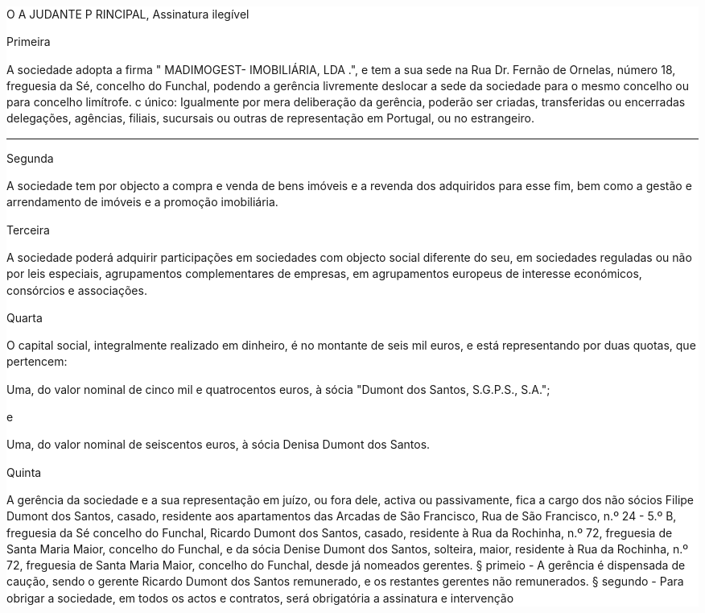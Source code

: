 O A JUDANTE P RINCIPAL, Assinatura ilegível


Primeira


A sociedade adopta a firma " MADIMOGEST- IMOBILIÁRIA,
LDA .", e tem a sua sede na Rua Dr. Fernão de Ornelas,
número 18, freguesia da Sé, concelho do Funchal, podendo a
gerência livremente deslocar a sede da sociedade para o
mesmo concelho ou para concelho limítrofe.
c único: Igualmente por mera deliberação da gerência,
poderão ser criadas, transferidas ou encerradas delegações,
agências, filiais, sucursais ou outras de representação em
Portugal, ou no estrangeiro.




---

Segunda


A sociedade tem por objecto a compra e venda de bens
imóveis e a revenda dos adquiridos para esse fim, bem como
a gestão e arrendamento de imóveis e a promoção
imobiliária.


Terceira


A sociedade poderá adquirir participações em sociedades
com objecto social diferente do seu, em sociedades reguladas
ou não por leis especiais, agrupamentos complementares de
empresas, em agrupamentos europeus de interesse
económicos, consórcios e associações.


Quarta


O capital social, integralmente realizado em dinheiro, é
no montante de seis mil euros, e está representando por duas
quotas, que pertencem:

  Uma, do valor nominal de cinco mil e quatrocentos
euros, à sócia "Dumont dos Santos, S.G.P.S., S.A.";

e

  Uma, do valor nominal de seiscentos euros, à sócia
Denisa Dumont dos Santos.


Quinta


A gerência da sociedade e a sua representação em juízo,
ou fora dele, activa ou passivamente, fica a cargo dos não
sócios Filipe Dumont dos Santos, casado, residente aos
apartamentos das Arcadas de São Francisco, Rua de São
Francisco, n.º 24 - 5.º B, freguesia da Sé concelho do
Funchal, Ricardo Dumont dos Santos, casado, residente à
Rua da Rochinha, n.º 72, freguesia de Santa Maria Maior,
concelho do Funchal, e da sócia Denise Dumont dos Santos,
solteira, maior, residente à Rua da Rochinha, n.º 72,
freguesia de Santa Maria Maior, concelho do Funchal, desde
já nomeados gerentes.
§ primeio - A gerência é dispensada de caução, sendo o
gerente Ricardo Dumont dos Santos remunerado, e os
restantes gerentes não remunerados.
§ segundo - Para obrigar a sociedade, em todos os actos e
contratos, será obrigatória a assinatura e intervenção